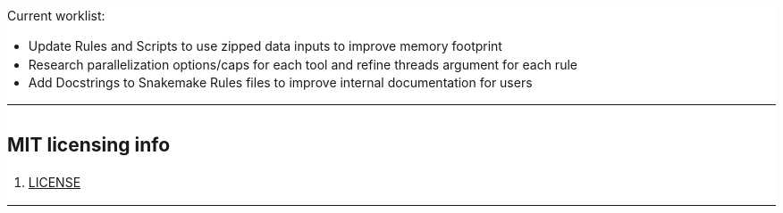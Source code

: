 Current worklist:
 - Update Rules and Scripts to use zipped data inputs to improve memory footprint
 - Research parallelization options/caps for each tool and refine threads argument for each rule
 - Add Docstrings to Snakemake Rules files to improve internal documentation for users

----

## MIT licensing info
 1. [LICENSE](LICENSE)

----
